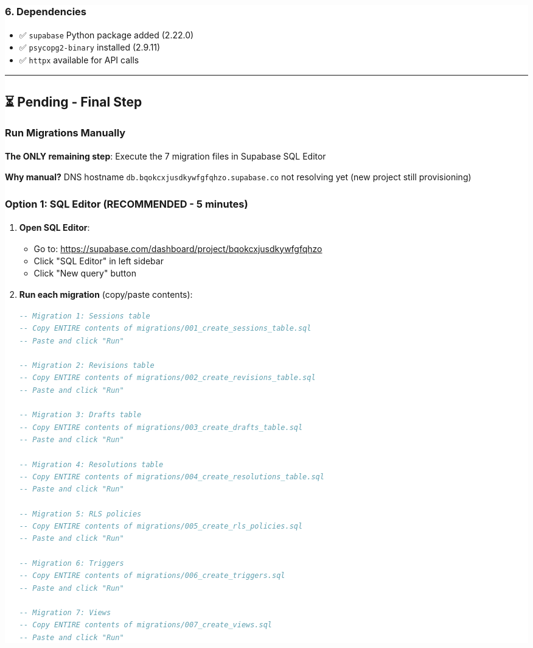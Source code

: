 ### 6. Dependencies
- ✅ `supabase` Python package added (2.22.0)
- ✅ `psycopg2-binary` installed (2.9.11)
- ✅ `httpx` available for API calls

---

## ⏳ Pending - Final Step

### Run Migrations Manually

**The ONLY remaining step**: Execute the 7 migration files in Supabase SQL Editor

**Why manual?** DNS hostname `db.bqokcxjusdkywfgfqhzo.supabase.co` not resolving yet (new project still provisioning)

### Option 1: SQL Editor (RECOMMENDED - 5 minutes)

1. **Open SQL Editor**:
   - Go to: https://supabase.com/dashboard/project/bqokcxjusdkywfgfqhzo
   - Click "SQL Editor" in left sidebar
   - Click "New query" button

2. **Run each migration** (copy/paste contents):
   ```sql
   -- Migration 1: Sessions table
   -- Copy ENTIRE contents of migrations/001_create_sessions_table.sql
   -- Paste and click "Run"

   -- Migration 2: Revisions table
   -- Copy ENTIRE contents of migrations/002_create_revisions_table.sql
   -- Paste and click "Run"

   -- Migration 3: Drafts table
   -- Copy ENTIRE contents of migrations/003_create_drafts_table.sql
   -- Paste and click "Run"

   -- Migration 4: Resolutions table
   -- Copy ENTIRE contents of migrations/004_create_resolutions_table.sql
   -- Paste and click "Run"

   -- Migration 5: RLS policies
   -- Copy ENTIRE contents of migrations/005_create_rls_policies.sql
   -- Paste and click "Run"

   -- Migration 6: Triggers
   -- Copy ENTIRE contents of migrations/006_create_triggers.sql
   -- Paste and click "Run"

   -- Migration 7: Views
   -- Copy ENTIRE contents of migrations/007_create_views.sql
   -- Paste and click "Run"
   ```
